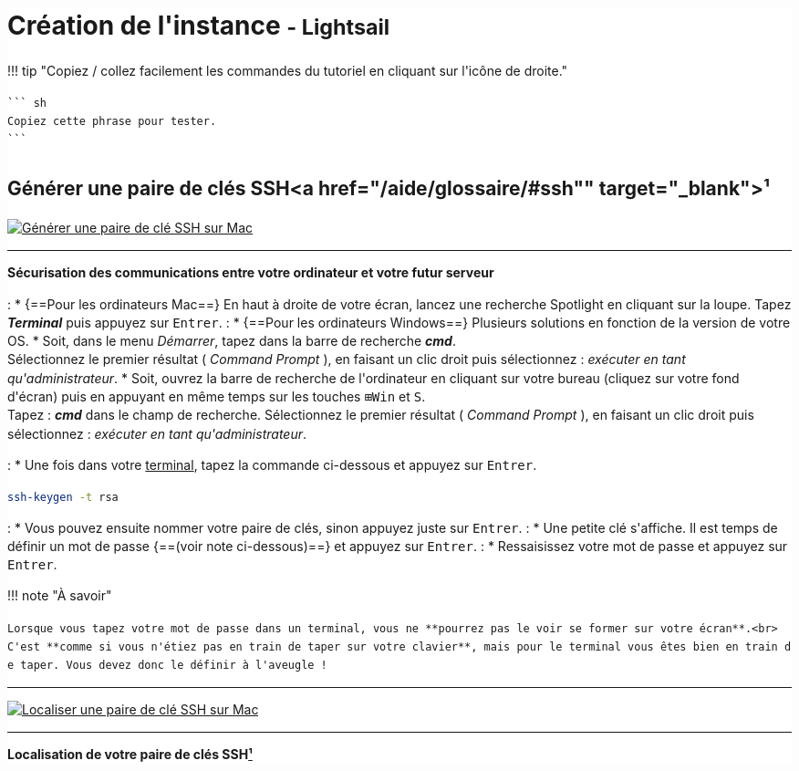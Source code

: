# Création de l'instance <small>- Lightsail</small>

!!! tip "Copiez / collez facilement les commandes du tutoriel en cliquant sur l'icône de droite."

    ``` sh
    Copiez cette phrase pour tester.
    ```

## Générer une paire de clés SSH<a href="/aide/glossaire/#ssh"" target="_blank">&#185;</a>

<p><a href="../assets/images/aws/creation-instance/fr/1.gif" target="_blank"><img alt="Générer une paire de clé SSH sur Mac" src="../assets/images/aws/creation-instance/fr/1.gif"></a></p>

***

**Sécurisation des communications entre votre ordinateur et votre futur serveur**

:    * {==Pour les ordinateurs Mac==} En haut à droite de votre écran, lancez une recherche Spotlight en cliquant sur la loupe. Tapez ***Terminal*** puis appuyez sur <kbd>Entrer</kbd>.
:    * {==Pour les ordinateurs Windows==} Plusieurs solutions en fonction de la version de votre OS. 
        * Soit, dans le menu *Démarrer*, tapez dans la barre de recherche ***cmd***. <br>
        Sélectionnez le premier résultat ( *Command Prompt* ), en faisant un clic droit puis sélectionnez : *exécuter en tant qu'administrateur*.
        * Soit, ouvrez la barre de recherche de l'ordinateur en cliquant sur votre bureau (cliquez sur votre fond d'écran) puis en appuyant en même temps sur les touches <kbd>⊞Win</kbd> et <kbd>S</kbd>. <br>
        Tapez : ***cmd*** dans le champ de recherche. Sélectionnez le premier résultat ( *Command Prompt* ), en faisant un clic droit puis sélectionnez : *exécuter en tant qu'administrateur*.

:    * Une fois dans votre <a href="/aide/glossaire/#terminal" target="_blank">terminal</a>, tapez la commande ci-dessous et appuyez sur <kbd>Entrer</kbd>.
``` sh
ssh-keygen -t rsa
```

:    * Vous pouvez ensuite nommer votre paire de clés, sinon appuyez juste sur <kbd>Entrer</kbd>.
:    * Une petite clé s'affiche. Il est temps de définir un mot de passe {==(voir note ci-dessous)==} et appuyez sur <kbd>Entrer</kbd>.
:    * Ressaisissez votre mot de passe et appuyez sur <kbd>Entrer</kbd>.

!!! note "À savoir"

    Lorsque vous tapez votre mot de passe dans un terminal, vous ne **pourrez pas le voir se former sur votre écran**.<br>
    C'est **comme si vous n'étiez pas en train de taper sur votre clavier**, mais pour le terminal vous êtes bien en train de taper. Vous devez donc le définir à l'aveugle !

***

<p><a href="../assets/images/aws/creation-instance/fr/2.gif" target="_blank"><img alt="Localiser une paire de clé SSH sur Mac" src="../assets/images/aws/creation-instance/fr/2.gif"></a></p>

***

**Localisation de votre paire de clés SSH<a href="/aide/glossaire/#ssh" target="_blank">&#185;</a>**
